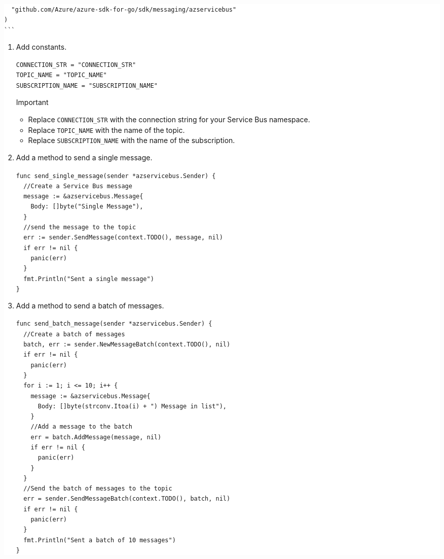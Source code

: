       "github.com/Azure/azure-sdk-for-go/sdk/messaging/azservicebus"
    )
    ```
    
1. Add constants. 

    ```golang
    CONNECTION_STR = "CONNECTION_STR"
    TOPIC_NAME = "TOPIC_NAME"
    SUBSCRIPTION_NAME = "SUBSCRIPTION_NAME"
    ```

    > [!IMPORTANT]
    > - Replace `CONNECTION_STR` with the connection string for your Service Bus namespace.
    > - Replace `TOPIC_NAME` with the name of the topic.
    > - Replace `SUBSCRIPTION_NAME` with the name of the subscription.    
    
1. Add a method to send a single message.

    ```golang
    func send_single_message(sender *azservicebus.Sender) {
      //Create a Service Bus message
      message := &azservicebus.Message{
        Body: []byte("Single Message"),
      }
      //send the message to the topic
      err := sender.SendMessage(context.TODO(), message, nil)
      if err != nil {
        panic(err)
      }
      fmt.Println("Sent a single message")
    }
    ```
1. Add a method to send a batch of messages.

    ```golang
    func send_batch_message(sender *azservicebus.Sender) {
      //Create a batch of messages
      batch, err := sender.NewMessageBatch(context.TODO(), nil)
      if err != nil {
        panic(err)
      }
      for i := 1; i <= 10; i++ {
        message := &azservicebus.Message{
          Body: []byte(strconv.Itoa(i) + ") Message in list"),
        }
        //Add a message to the batch
        err = batch.AddMessage(message, nil)
        if err != nil {
          panic(err)
        }
      }
      //Send the batch of messages to the topic
      err = sender.SendMessageBatch(context.TODO(), batch, nil)
      if err != nil {
        panic(err)
      }
      fmt.Println("Sent a batch of 10 messages")
    }
    ```
